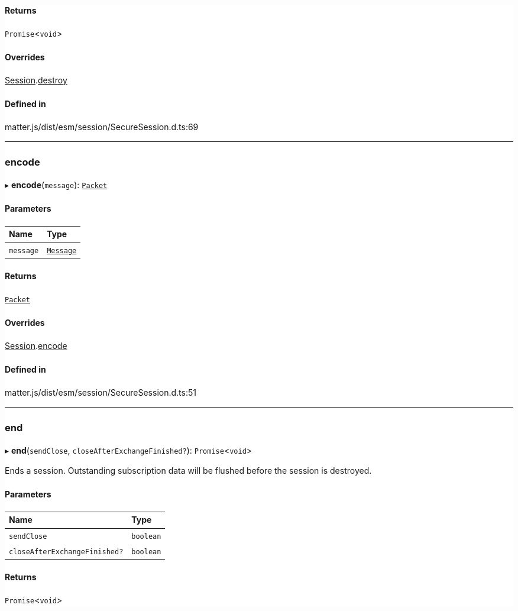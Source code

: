 #### Returns

`Promise`\<`void`\>

#### Overrides

[Session](internal_.Session.md).[destroy](internal_.Session.md#destroy)

#### Defined in

matter.js/dist/esm/session/SecureSession.d.ts:69

___

### encode

▸ **encode**(`message`): [`Packet`](../interfaces/internal_.Packet.md)

#### Parameters

| Name | Type |
| :------ | :------ |
| `message` | [`Message`](../interfaces/internal_.Message.md) |

#### Returns

[`Packet`](../interfaces/internal_.Packet.md)

#### Overrides

[Session](internal_.Session.md).[encode](internal_.Session.md#encode)

#### Defined in

matter.js/dist/esm/session/SecureSession.d.ts:51

___

### end

▸ **end**(`sendClose`, `closeAfterExchangeFinished?`): `Promise`\<`void`\>

Ends a session. Outstanding subscription data will be flushed before the session is destroyed.

#### Parameters

| Name | Type |
| :------ | :------ |
| `sendClose` | `boolean` |
| `closeAfterExchangeFinished?` | `boolean` |

#### Returns

`Promise`\<`void`\>
